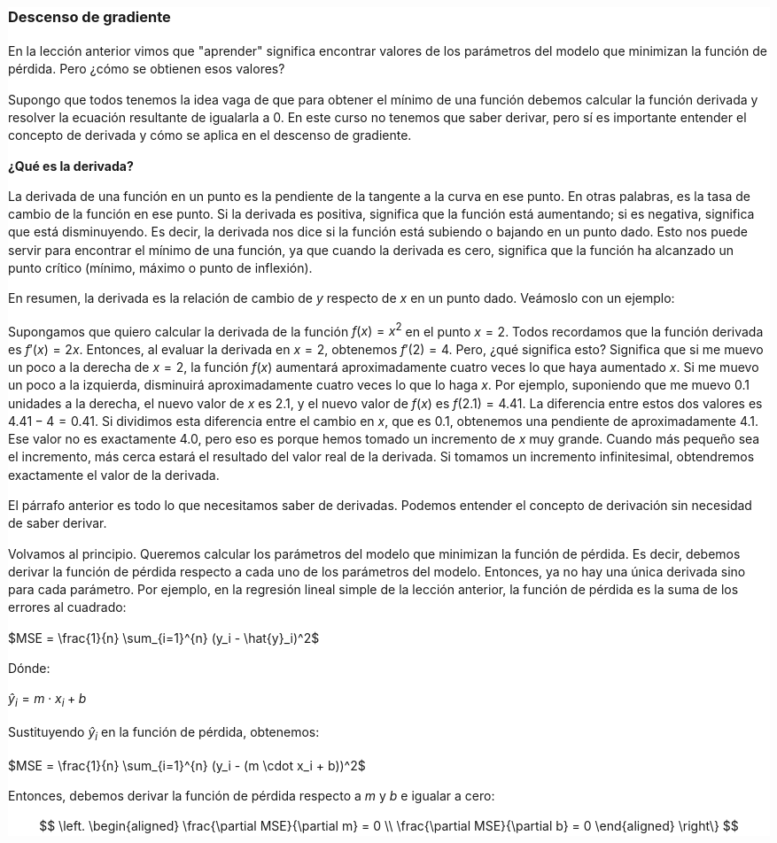 ### Descenso de gradiente

En la lección anterior vimos que "aprender" significa encontrar valores de los parámetros del modelo que minimizan la función de pérdida. Pero ¿cómo se obtienen esos valores?

Supongo que todos tenemos la idea vaga de que para obtener el mínimo de una función debemos calcular la función derivada y resolver la ecuación resultante de igualarla a $0$. En este curso no tenemos que saber derivar, pero sí es importante entender el concepto de derivada y cómo se aplica en el descenso de gradiente.

**¿Qué es la derivada?**

La derivada de una función en un punto es la pendiente de la tangente a la curva en ese punto. En otras palabras, es la tasa de cambio de la función en ese punto. Si la derivada es positiva, significa que la función está aumentando; si es negativa, significa que está disminuyendo. Es decir, la derivada nos dice si la función está subiendo o bajando en un punto dado. Esto nos puede servir para encontrar el mínimo de una función, ya que cuando la derivada es cero, significa que la función ha alcanzado un punto crítico (mínimo, máximo o punto de inflexión).

En resumen, la derivada es la relación de cambio de $y$ respecto de $x$ en un punto dado. Veámoslo con un ejemplo:

Supongamos que quiero calcular la derivada de la función $f(x) = x^2$ en el punto $x = 2$. Todos recordamos que la función derivada es $f'(x) = 2x$. Entonces, al evaluar la derivada en $x = 2$, obtenemos $f'(2) = 4$. Pero, ¿qué significa esto? Significa que si me muevo un poco a la derecha de $x = 2$, la función $f(x)$ aumentará aproximadamente cuatro veces lo que haya aumentado $x$. Si me muevo un poco a la izquierda, disminuirá aproximadamente cuatro veces lo que lo haga $x$. Por ejemplo, suponiendo que me muevo $0.1$ unidades a la derecha, el nuevo valor de $x$ es $2.1$, y el nuevo valor de $f(x)$ es $f(2.1) = 4.41$. La diferencia entre estos dos valores es $4.41 - 4 = 0.41$. Si dividimos esta diferencia entre el cambio en $x$, que es $0.1$, obtenemos una pendiente de aproximadamente $4.1$. Ese valor no es exactamente $4.0$, pero eso es porque hemos tomado un incremento de $x$ muy grande. Cuando más pequeño sea el incremento, más cerca estará el resultado del valor real de la derivada. Si tomamos un incremento infinitesimal, obtendremos exactamente el valor de la derivada.

El párrafo anterior es todo lo que necesitamos saber de derivadas. Podemos entender el concepto de derivación sin necesidad de saber derivar.

Volvamos al principio. Queremos calcular los parámetros del modelo que minimizan la función de pérdida. Es decir, debemos derivar la función de pérdida respecto a cada uno de los parámetros del modelo. Entonces, ya no hay una única derivada sino para cada parámetro. Por ejemplo, en la regresión lineal simple de la lección anterior, la función de pérdida es la suma de los errores al cuadrado:

$MSE = \frac{1}{n} \sum_{i=1}^{n} (y_i - \hat{y}_i)^2$

Dónde:

$\hat{y}_i = m \cdot x_i + b$

Sustituyendo $\hat{y}_i$ en la función de pérdida, obtenemos:

$MSE = \frac{1}{n} \sum_{i=1}^{n} (y_i - (m \cdot x_i + b))^2$


Entonces, debemos derivar la función de pérdida respecto a $m$ y $b$ e igualar a cero:

$$
\left.
\begin{aligned}
\frac{\partial MSE}{\partial m} = 0 \\
\frac{\partial MSE}{\partial b} = 0
\end{aligned}
\right\}
$$
